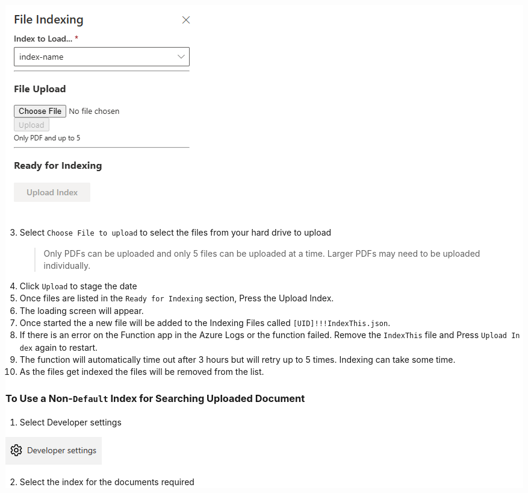 ![Index to new Index](docs/IndexingOnNewIndex.png)

3. Select `Choose File to upload` to select the files from your hard drive to upload
    > Only PDFs can be uploaded and only 5 files can be uploaded at a time. Larger PDFs may need to be uploaded individually. 
1. Click `Upload` to stage the date
1. Once files are listed in the `Ready for Indexing` section, Press the Upload Index. 
1. The loading screen will appear. 
1. Once started the a new file will be added to the Indexing Files called `[UID]!!!IndexThis.json`.
1. If there is an error on the Function app in the Azure Logs or the function failed. Remove the `IndexThis` file and Press `Upload Index` again to restart.
1. The function will automatically time out after 3 hours but will retry up to 5 times. Indexing can take some time.
1. As the files get indexed the files will be removed from the list.

### To Use a Non-`Default` Index for Searching Uploaded Document
1. Select Developer settings 

![Developer Settings](docs/devSettings.png)

2. Select the index for the documents required
